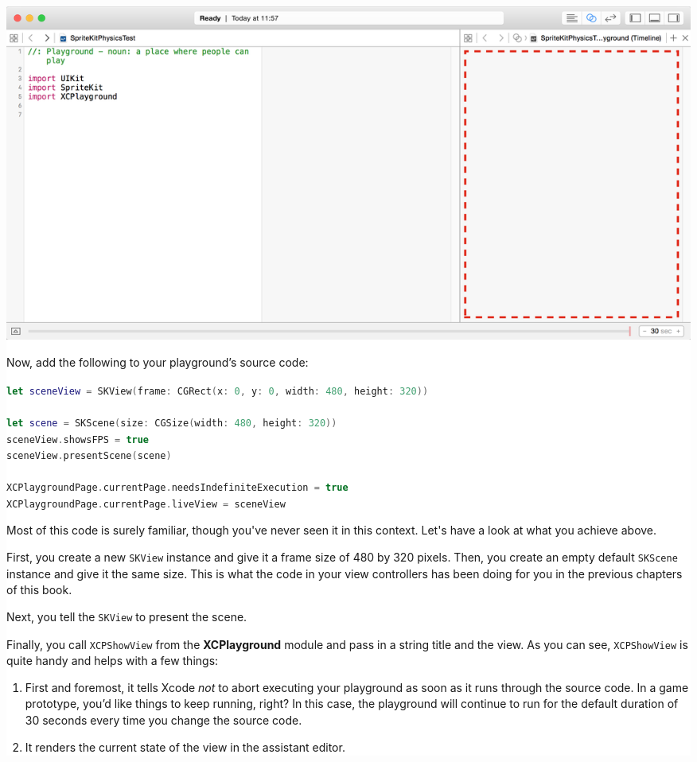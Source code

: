 ![width=85% bordered](<images/image026.png>)

Now, add the following to your playground’s source code:

```swift
let sceneView = SKView(frame: CGRect(x: 0, y: 0, width: 480, height: 320))

let scene = SKScene(size: CGSize(width: 480, height: 320))
sceneView.showsFPS = true
sceneView.presentScene(scene)

XCPlaygroundPage.currentPage.needsIndefiniteExecution = true
XCPlaygroundPage.currentPage.liveView = sceneView
```

Most of this code is surely familiar, though you've never seen it in this context. Let's have a look at what you achieve above.

First, you create a new `SKView` instance and give it a frame size of 480 by 320 pixels. Then, you create an empty default `SKScene` instance and give it the same size. This is what the code in your view controllers has been doing for you in the previous chapters of this book.

Next, you tell the `SKView` to present the scene. 

Finally, you call `XCPShowView` from the **XCPlayground** module and pass in a string title and the view. As you can see, `XCPShowView` is quite handy and helps with a few things:

1. First and foremost, it tells Xcode *not* to abort executing your playground as soon as it runs through the source code. In a game prototype, you’d like things to keep running, right? In this case, the playground will continue to run for the default duration of 30 seconds every time you change the source code.

2. It renders the current state of the view in the assistant editor.
